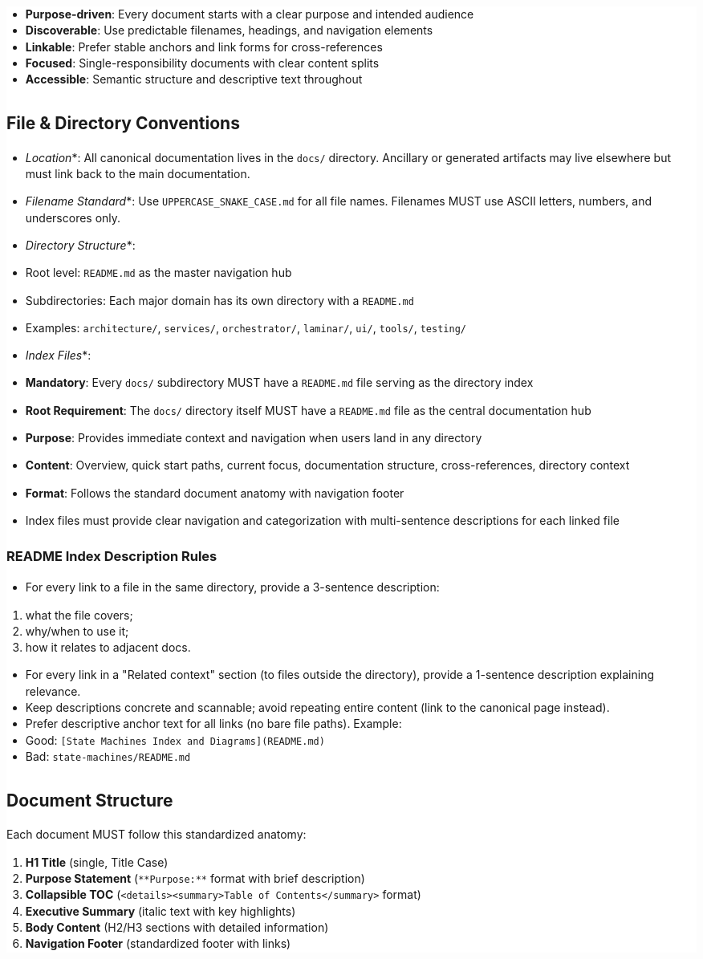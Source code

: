 - **Purpose-driven**: Every document starts with a clear purpose and intended audience
- **Discoverable**: Use predictable filenames, headings, and navigation elements
- **Linkable**: Prefer stable anchors and link forms for cross-references
- **Focused**: Single-responsibility documents with clear content splits
- **Accessible**: Semantic structure and descriptive text throughout

## File & Directory Conventions

- *Location*\*: All canonical documentation lives in the `docs/` directory. Ancillary or generated
  artifacts may live elsewhere but must link back to the main documentation.

- *Filename Standard*\*: Use `UPPERCASE_SNAKE_CASE.md` for all file names. Filenames MUST use ASCII
  letters, numbers, and underscores only.

- *Directory Structure*\*:
- Root level: `README.md` as the master navigation hub
- Subdirectories: Each major domain has its own directory with a `README.md`
- Examples: `architecture/`, `services/`, `orchestrator/`, `laminar/`, `ui/`, `tools/`, `testing/`

- *Index Files*\*:

- **Mandatory**: Every `docs/` subdirectory MUST have a `README.md` file serving as the directory
  index

- **Root Requirement**: The `docs/` directory itself MUST have a `README.md` file as the central
  documentation hub

- **Purpose**: Provides immediate context and navigation when users land in any directory

- **Content**: Overview, quick start paths, current focus, documentation structure,
  cross-references, directory context

- **Format**: Follows the standard document anatomy with navigation footer
- Index files must provide clear navigation and categorization with multi-sentence descriptions for
  each linked file

### README Index Description Rules
- For every link to a file in the same directory, provide a 3-sentence description:
1. what the file covers;
2. why/when to use it;
3. how it relates to adjacent docs.
- For every link in a "Related context" section (to files outside the directory), provide a
  1-sentence description explaining relevance.
- Keep descriptions concrete and scannable; avoid repeating entire content (link to the canonical
  page instead).
- Prefer descriptive anchor text for all links (no bare file paths). Example:
- Good: `[State Machines Index and Diagrams](README.md)`
- Bad: `state-machines/README.md`

## Document Structure

Each document MUST follow this standardized anatomy:
1. **H1 Title** (single, Title Case)
2. **Purpose Statement** (`**Purpose:**` format with brief description)
3. **Collapsible TOC** (`<details><summary>Table of Contents</summary>` format)
4. **Executive Summary** (italic text with key highlights)
5. **Body Content** (H2/H3 sections with detailed information)
6. **Navigation Footer** (standardized footer with links)
